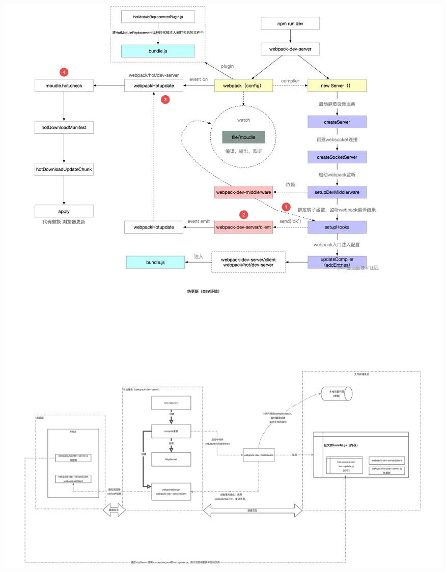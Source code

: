 <figure><img src="../.gitbook/assets/image (9) (1).png" alt=""><figcaption></figcaption></figure>



<figure><img src="../.gitbook/assets/yuque_diagram (1).jpg" alt=""><figcaption></figcaption></figure>

